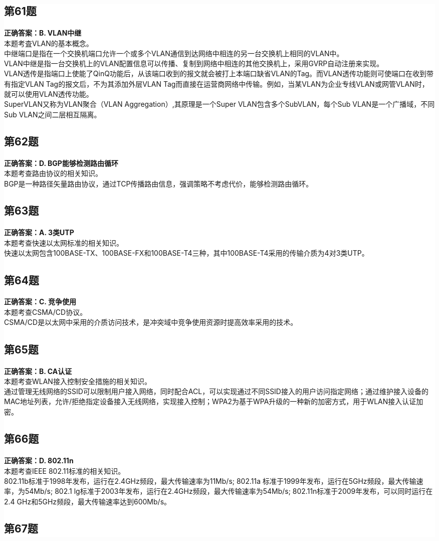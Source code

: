 
## 第61题 ##

**正确答案：B. VLAN中继**  
本题考査VLAN的基本概念。  
中继端口是指在一个交换机端口允许一个或多个VLAN通信到达网络中相连的另一台交换机上相同的VLAN中。  
VLAN中继是指一台交换机上的VLAN配置信息可以传播、复制到网络中相连的其他交换机上，采用GVRP自动注册来实现。  
VLAN透传是指端口上使能了QinQ功能后，从该端口收到的报文就会被打上本端口缺省VLAN的Tag。而VLAN透传功能则可使端口在收到带有指定VLAN Tag的报文后，不为其添加外层VLAN Tag而直接在运营商网络中传输。例如，当某VLAN为企业专线VLAN或网管VLAN时，就可以使用VLAN透传功能。  
SuperVLAN又称为VLAN聚合（VLAN Aggregation）,其原理是一个Super VLAN包含多个SubVLAN，每个Sub VLAN是一个广播域，不同Sub VLAN之间二层相互隔离。  


## 第62题 ##

**正确答案：D. BGP能够检测路由循环**  
本题考查路由协议的相关知识。  
BGP是一种路径矢量路由协议，通过TCP传播路由信息，强调策略不考虑代价，能够检测路由循环。  


## 第63题 ##

**正确答案：A. 3类UTP**  
本题考查快速以太网标准的相关知识。  
快速以太网包含100BASE-TX、100BASE-FX和100BASE-T4三种，其中100BASE-T4采用的传输介质为4对3类UTP。  


## 第64题 ##

**正确答案：C. 竞争使用**  
本题考查CSMA/CD协议。  
CSMA/CD是以太网中采用的介质访问技术，是冲突域中竞争使用资源时提高效率采用的技术。  


## 第65题 ##

**正确答案：B. CA认证**  
本题考查WLAN接入控制安全措施的相关知识。  
通过管理无线网络的SSID可以限制用户接入网络，同时配合ACL，可以实现通过不同SSID接入的用户访问指定网络；通过维护接入设备的MAC地址列表，允许/拒绝指定设备接入无线网络，实现接入控制；WPA2为基于WPA升级的一种新的加密方式，用于WLAN接入认证加密。  


## 第66题 ##

**正确答案：D. 802.11n**  
本题考查IEEE 802.11标准的相关知识。  
802.11b标准于1998年发布，运行在2.4GHz频段，最大传输速率为11Mb/s; 802.11a 标准于1999年发布，运行在5GHz频段，最大传输速率，为54Mb/s; 802.1 lg标准于2003年发布，运行在2.4GHz频段，最大传输速率为54Mb/s; 802.11n标准于2009年发布，可以同时运行在2.4 GHz和5GHz频段，最大传输速率达到600Mb/s。  


## 第67题 ##
